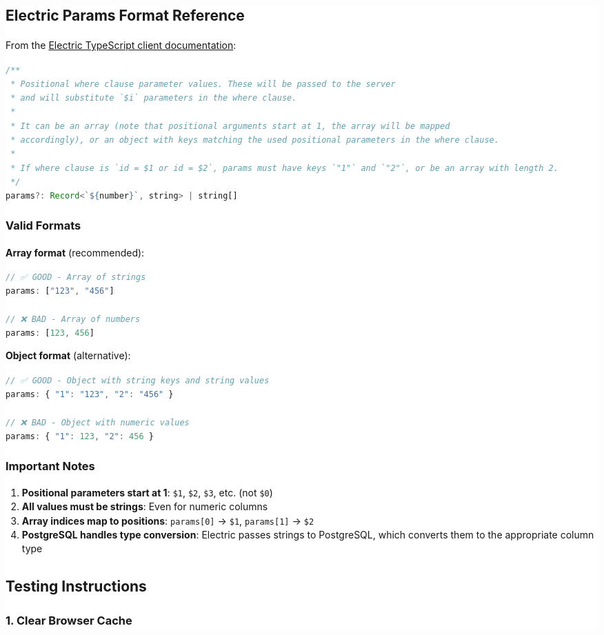 ## Electric Params Format Reference

From the [Electric TypeScript client documentation](https://electric-sql.com/docs/api/clients/typescript):

```typescript
/**
 * Positional where clause parameter values. These will be passed to the server
 * and will substitute `$i` parameters in the where clause.
 *
 * It can be an array (note that positional arguments start at 1, the array will be mapped
 * accordingly), or an object with keys matching the used positional parameters in the where clause.
 *
 * If where clause is `id = $1 or id = $2`, params must have keys `"1"` and `"2"`, or be an array with length 2.
 */
params?: Record<`${number}`, string> | string[]
```

### Valid Formats

**Array format** (recommended):
```typescript
// ✅ GOOD - Array of strings
params: ["123", "456"]

// ❌ BAD - Array of numbers
params: [123, 456]
```

**Object format** (alternative):
```typescript
// ✅ GOOD - Object with string keys and string values
params: { "1": "123", "2": "456" }

// ❌ BAD - Object with numeric values
params: { "1": 123, "2": 456 }
```

### Important Notes

1. **Positional parameters start at 1**: `$1`, `$2`, `$3`, etc. (not `$0`)
2. **All values must be strings**: Even for numeric columns
3. **Array indices map to positions**: `params[0]` → `$1`, `params[1]` → `$2`
4. **PostgreSQL handles type conversion**: Electric passes strings to PostgreSQL, which converts them to the appropriate column type

## Testing Instructions

### 1. Clear Browser Cache
